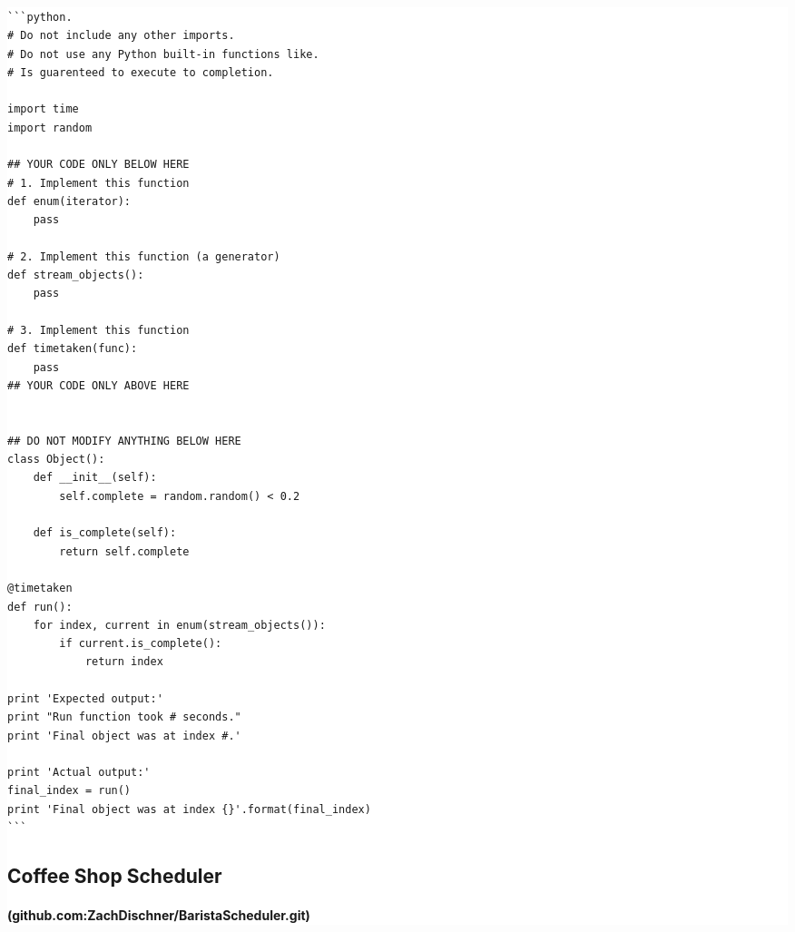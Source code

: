     ```python.
    # Do not include any other imports.
    # Do not use any Python built-in functions like.
    # Is guarenteed to execute to completion.
    
    import time
    import random
    
    ## YOUR CODE ONLY BELOW HERE
    # 1. Implement this function
    def enum(iterator):
        pass
    
    # 2. Implement this function (a generator)
    def stream_objects():
        pass
    
    # 3. Implement this function
    def timetaken(func):
        pass
    ## YOUR CODE ONLY ABOVE HERE
    
    
    ## DO NOT MODIFY ANYTHING BELOW HERE
    class Object():
        def __init__(self):
            self.complete = random.random() < 0.2
    
        def is_complete(self):
            return self.complete
    
    @timetaken
    def run():
        for index, current in enum(stream_objects()):
            if current.is_complete():
                return index
    
    print 'Expected output:'
    print "Run function took # seconds."
    print 'Final object was at index #.'
    
    print 'Actual output:'
    final_index = run()
    print 'Final object was at index {}'.format(final_index)
    ```
## **Coffee Shop Scheduler** 
**(github.com:ZachDischner/BaristaScheduler.git)**
